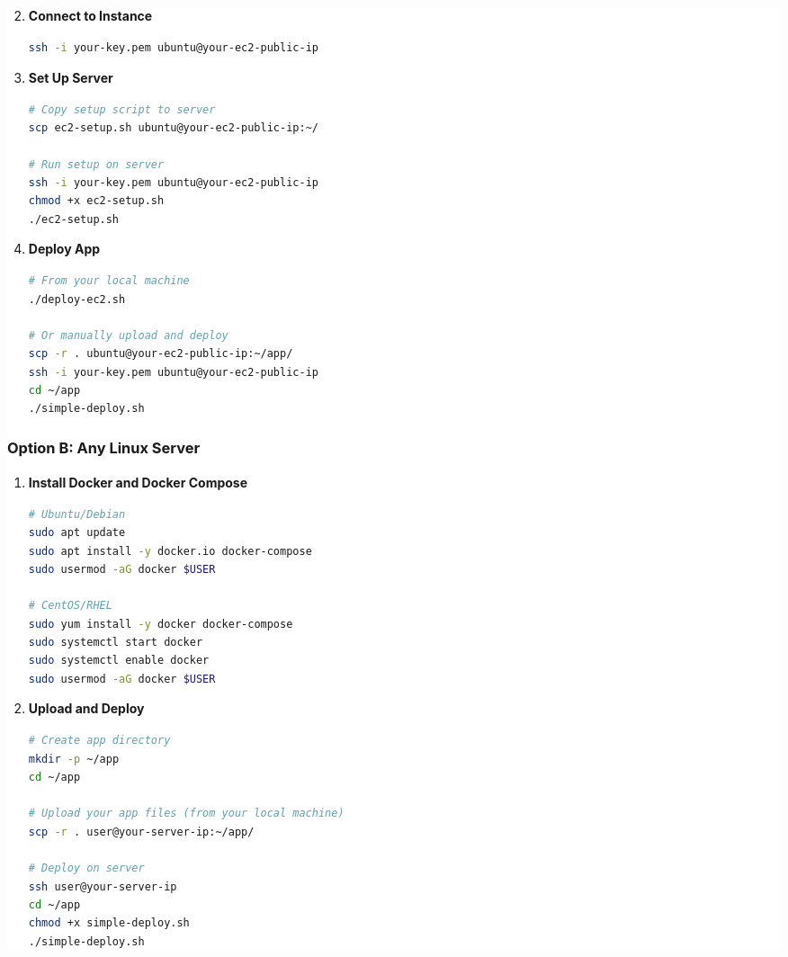 2. **Connect to Instance**
   ```bash
   ssh -i your-key.pem ubuntu@your-ec2-public-ip
   ```

3. **Set Up Server**
   ```bash
   # Copy setup script to server
   scp ec2-setup.sh ubuntu@your-ec2-public-ip:~/
   
   # Run setup on server
   ssh -i your-key.pem ubuntu@your-ec2-public-ip
   chmod +x ec2-setup.sh
   ./ec2-setup.sh
   ```

4. **Deploy App**
   ```bash
   # From your local machine
   ./deploy-ec2.sh
   
   # Or manually upload and deploy
   scp -r . ubuntu@your-ec2-public-ip:~/app/
   ssh -i your-key.pem ubuntu@your-ec2-public-ip
   cd ~/app
   ./simple-deploy.sh
   ```

### Option B: Any Linux Server

1. **Install Docker and Docker Compose**
   ```bash
   # Ubuntu/Debian
   sudo apt update
   sudo apt install -y docker.io docker-compose
   sudo usermod -aG docker $USER
   
   # CentOS/RHEL
   sudo yum install -y docker docker-compose
   sudo systemctl start docker
   sudo systemctl enable docker
   sudo usermod -aG docker $USER
   ```

2. **Upload and Deploy**
   ```bash
   # Create app directory
   mkdir -p ~/app
   cd ~/app
   
   # Upload your app files (from your local machine)
   scp -r . user@your-server-ip:~/app/
   
   # Deploy on server
   ssh user@your-server-ip
   cd ~/app
   chmod +x simple-deploy.sh
   ./simple-deploy.sh
   ```
